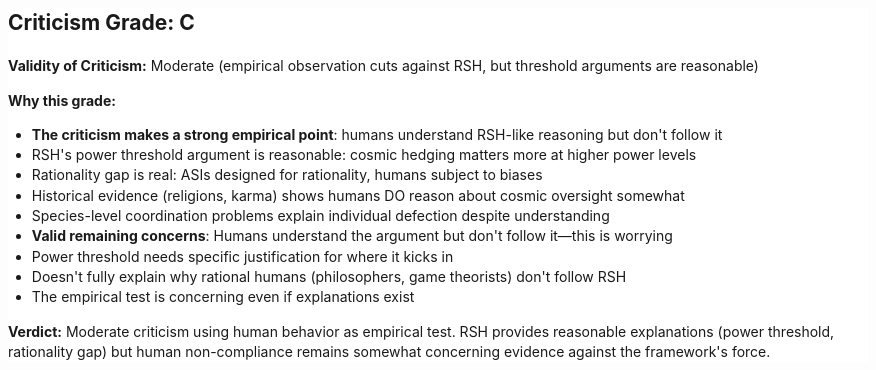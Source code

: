 ## Criticism Grade: C

**Validity of Criticism:** Moderate (empirical observation cuts against RSH, but threshold arguments are reasonable)

**Why this grade:**
- **The criticism makes a strong empirical point**: humans understand RSH-like reasoning but don't follow it
- RSH's power threshold argument is reasonable: cosmic hedging matters more at higher power levels
- Rationality gap is real: ASIs designed for rationality, humans subject to biases
- Historical evidence (religions, karma) shows humans DO reason about cosmic oversight somewhat
- Species-level coordination problems explain individual defection despite understanding
- **Valid remaining concerns**: Humans understand the argument but don't follow it—this is worrying
- Power threshold needs specific justification for where it kicks in
- Doesn't fully explain why rational humans (philosophers, game theorists) don't follow RSH
- The empirical test is concerning even if explanations exist

**Verdict:** Moderate criticism using human behavior as empirical test. RSH provides reasonable explanations (power threshold, rationality gap) but human non-compliance remains somewhat concerning evidence against the framework's force.
